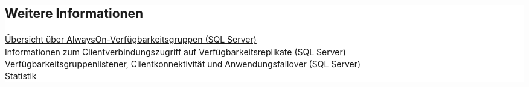 ## <a name="see-also"></a>Weitere Informationen  
 [Übersicht über AlwaysOn-Verfügbarkeitsgruppen &#40;SQL Server&#41;](../../../database-engine/availability-groups/windows/overview-of-always-on-availability-groups-sql-server.md)   
 [Informationen zum Clientverbindungszugriff auf Verfügbarkeitsreplikate &#40;SQL Server&#41;](../../../database-engine/availability-groups/windows/about-client-connection-access-to-availability-replicas-sql-server.md)   
 [Verfügbarkeitsgruppenlistener, Clientkonnektivität und Anwendungsfailover &#40;SQL Server&#41;](../../../database-engine/availability-groups/windows/listeners-client-connectivity-application-failover.md)   
 [Statistik](../../../relational-databases/statistics/statistics.md)  
  
  
